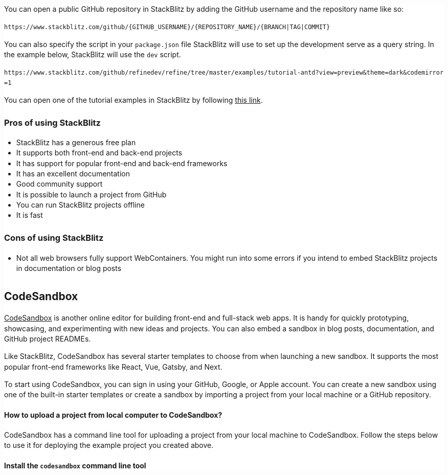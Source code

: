 You can open a public GitHub repository in StackBlitz by adding the GitHub username and the repository name like so:

```txt
https://www.stackblitz.com/github/{GITHUB_USERNAME}/{REPOSITORY_NAME}/{BRANCH|TAG|COMMIT}
```

You can also specify the script in your `package.json` file StackBlitz will use to set up the development serve as a query string. In the example below, StackBlitz will use the `dev` script.

```txt
https://www.stackblitz.com/github/refinedev/refine/tree/master/examples/tutorial-antd?view=preview&theme=dark&codemirror=1
```

You can open one of the tutorial examples in StackBlitz by following [this link](https://www.stackblitz.com/github/refinedev/refine/tree/master/examples/tutorial-antd?view=preview&theme=dark&codemirror=1).

### Pros of using StackBlitz

- StackBlitz has a generous free plan
- It supports both front-end and back-end projects
- It has support for popular front-end and back-end frameworks
- It has an excellent documentation
- Good community support
- It is possible to launch a project from GitHub
- You can run StackBlitz projects offline
- It is fast

### Cons of using StackBlitz

- Not all web browsers fully support WebContainers. You might run into some errors if you intend to embed StackBlitz projects in documentation or blog posts
  


## CodeSandbox

[CodeSandbox](https://codesandbox.io/) is another online editor for building front-end and full-stack web apps. It is handy for quickly prototyping, showcasing, and experimenting with new ideas and projects. You can also embed a sandbox in blog posts, documentation, and GitHub project READMEs.

Like StackBlitz, CodeSandbox has several starter templates to choose from when launching a new sandbox. It supports the most popular front-end frameworks like React, Vue, Gatsby, and Next.

To start using CodeSandbox, you can sign in using your GitHub, Google, or Apple account. You can create a new sandbox using one of the built-in starter templates or create a sandbox by importing a project from your local machine or a GitHub repository.

#### How to upload a project from local computer to CodeSandbox?

CodeSandbox has a command line tool for uploading a project from your local machine to CodeSandbox.  Follow the steps below to use it for deploying the example project you created above.

####  Install the `codesandbox` command line tool
